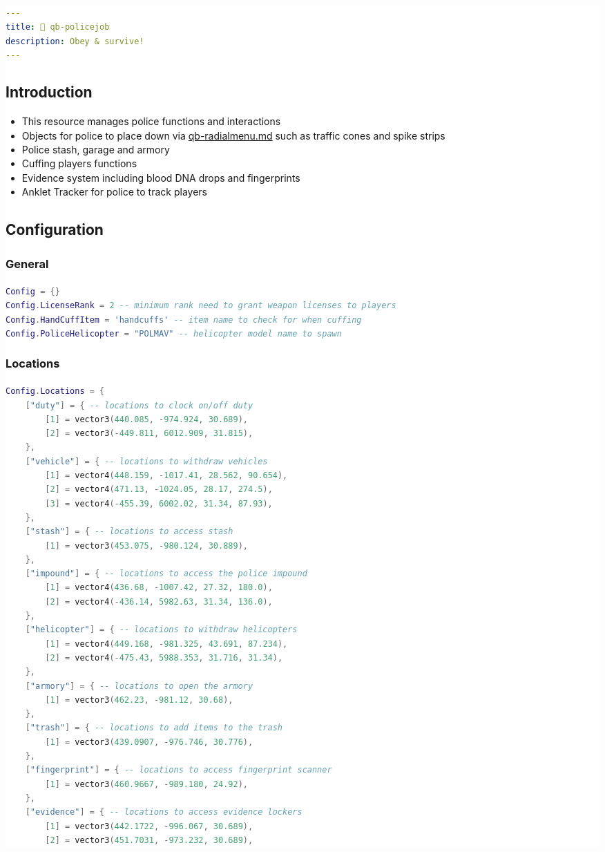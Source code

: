 ```yaml
---
title: 👮 qb-policejob
description: Obey & survive!
---
```


## Introduction

* This resource manages police functions and interactions
* Objects for police to place down via [qb-radialmenu.md](qb-radialmenu.md "mention") such as traffic cones and spike strips
* Police stash, garage and armory
* Cuffing players functions
* Evidence system including blood DNA drops and fingerprints
* Anklet Tracker for police to track players

## Configuration

### General

```lua
Config = {}
Config.LicenseRank = 2 -- minimum rank need to grant weapon licenses to players
Config.HandCuffItem = 'handcuffs' -- item name to check for when cuffing
Config.PoliceHelicopter = "POLMAV" -- helicopter model name to spawn
```

### Locations

```lua
Config.Locations = {
    ["duty"] = { -- locations to clock on/off duty
        [1] = vector3(440.085, -974.924, 30.689),
        [2] = vector3(-449.811, 6012.909, 31.815),
    },
    ["vehicle"] = { -- locations to withdraw vehicles
        [1] = vector4(448.159, -1017.41, 28.562, 90.654),
        [2] = vector4(471.13, -1024.05, 28.17, 274.5),
        [3] = vector4(-455.39, 6002.02, 31.34, 87.93),
    },
    ["stash"] = { -- locations to access stash
        [1] = vector3(453.075, -980.124, 30.889),
    },
    ["impound"] = { -- locations to access the police impound
        [1] = vector4(436.68, -1007.42, 27.32, 180.0),
        [2] = vector4(-436.14, 5982.63, 31.34, 136.0),
    },
    ["helicopter"] = { -- locations to withdraw helicopters
        [1] = vector4(449.168, -981.325, 43.691, 87.234),
        [2] = vector4(-475.43, 5988.353, 31.716, 31.34),
    },
    ["armory"] = { -- locations to open the armory
        [1] = vector3(462.23, -981.12, 30.68),
    },
    ["trash"] = { -- locations to add items to the trash
        [1] = vector3(439.0907, -976.746, 30.776),
    },
    ["fingerprint"] = { -- locations to access fingerprint scanner
        [1] = vector3(460.9667, -989.180, 24.92),
    },
    ["evidence"] = { -- locations to access evidence lockers
        [1] = vector3(442.1722, -996.067, 30.689),
        [2] = vector3(451.7031, -973.232, 30.689),
```